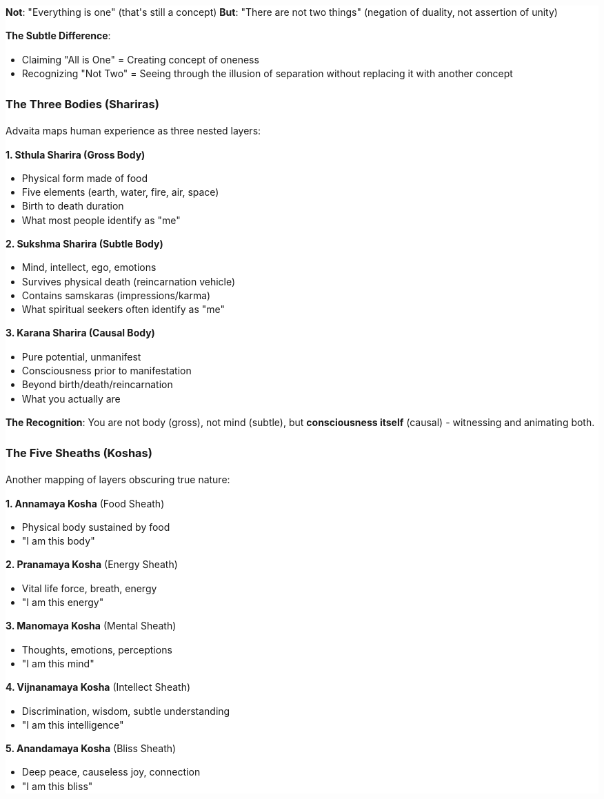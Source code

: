 **Not**: "Everything is one" (that's still a concept)
**But**: "There are not two things" (negation of duality, not assertion of unity)

**The Subtle Difference**:
- Claiming "All is One" = Creating concept of oneness
- Recognizing "Not Two" = Seeing through the illusion of separation without replacing it with another concept

### The Three Bodies (Shariras)

Advaita maps human experience as three nested layers:

**1. Sthula Sharira (Gross Body)**
- Physical form made of food
- Five elements (earth, water, fire, air, space)
- Birth to death duration
- What most people identify as "me"

**2. Sukshma Sharira (Subtle Body)**
- Mind, intellect, ego, emotions
- Survives physical death (reincarnation vehicle)
- Contains samskaras (impressions/karma)
- What spiritual seekers often identify as "me"

**3. Karana Sharira (Causal Body)**
- Pure potential, unmanifest
- Consciousness prior to manifestation
- Beyond birth/death/reincarnation
- What you actually are

**The Recognition**: You are not body (gross), not mind (subtle), but **consciousness itself** (causal) - witnessing and animating both.

### The Five Sheaths (Koshas)

Another mapping of layers obscuring true nature:

**1. Annamaya Kosha** (Food Sheath)
- Physical body sustained by food
- "I am this body"

**2. Pranamaya Kosha** (Energy Sheath)
- Vital life force, breath, energy
- "I am this energy"

**3. Manomaya Kosha** (Mental Sheath)
- Thoughts, emotions, perceptions
- "I am this mind"

**4. Vijnanamaya Kosha** (Intellect Sheath)
- Discrimination, wisdom, subtle understanding
- "I am this intelligence"

**5. Anandamaya Kosha** (Bliss Sheath)
- Deep peace, causeless joy, connection
- "I am this bliss"
